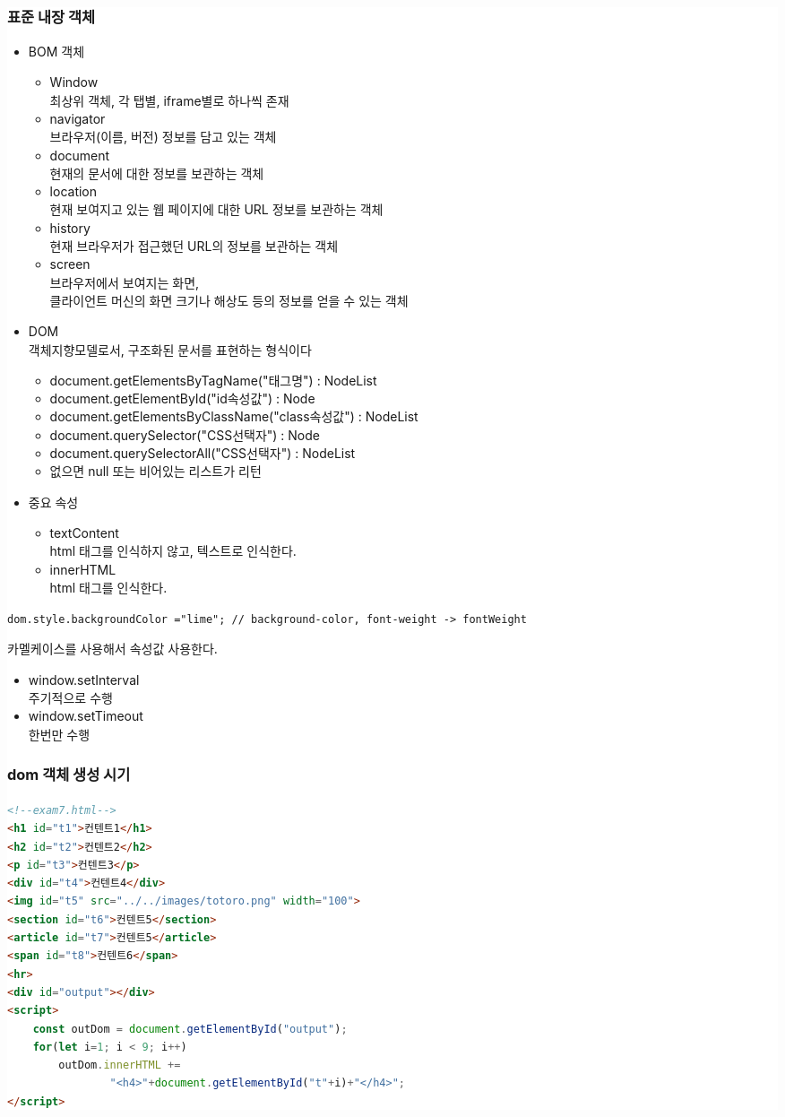 ### 표준 내장 객체
- BOM 객체
    - Window  
    최상위 객체, 각 탭별, iframe별로 하나씩 존재
    - navigator  
    브라우저(이름, 버전) 정보를 담고 있는 객체
    - document  
    현재의 문서에 대한 정보를 보관하는 객체
    - location  
    현재 보여지고 있는 웹 페이지에 대한 URL 정보를 보관하는 객체
    - history  
    현재 브라우저가 접근했던 URL의 정보를 보관하는 객체
    - screen  
    브라우저에서 보여지는 화면,  
    클라이언트 머신의 화면 크기나 해상도 등의 정보를 얻을 수 있는 객체

- DOM  
객체지향모델로서, 구조화된 문서를 표현하는 형식이다
    - document.getElementsByTagName("태그명") : NodeList
    - document.getElementById("id속성값") : Node
    - document.getElementsByClassName("class속성값") : NodeList
    - document.querySelector("CSS선택자") : Node
    - document.querySelectorAll("CSS선택자") : NodeList
    - 없으면 null 또는 비어있는 리스트가 리턴

- 중요 속성 
    - textContent  
    html 태그를 인식하지 않고, 텍스트로 인식한다.
    - innerHTML  
    html 태그를 인식한다.

```
dom.style.backgroundColor ="lime"; // background-color, font-weight -> fontWeight
```
카멜케이스를 사용해서 속성값 사용한다.

- window.setInterval  
주기적으로 수행
- window.setTimeout  
한번만 수행

### dom 객체 생성 시기
```html
<!--exam7.html-->
<h1 id="t1">컨텐트1</h1>
<h2 id="t2">컨텐트2</h2>
<p id="t3">컨텐트3</p>
<div id="t4">컨텐트4</div>
<img id="t5" src="../../images/totoro.png" width="100">
<section id="t6">컨텐트5</section>
<article id="t7">컨텐트5</article>
<span id="t8">컨텐트6</span>
<hr>
<div id="output"></div>
<script>
    const outDom = document.getElementById("output");
    for(let i=1; i < 9; i++)
		outDom.innerHTML +=
			    "<h4>"+document.getElementById("t"+i)+"</h4>";
</script>
```
